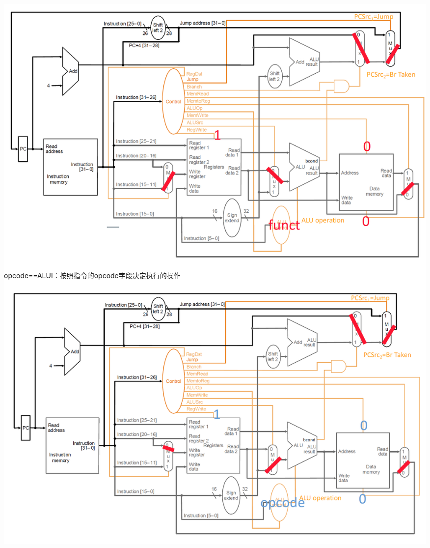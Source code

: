 ![image-20230624005258020](3-微体系结构基础/image-20230624005258020.png)

opcode==ALUI：按照指令的opcode字段决定执行的操作

![image-20230624005318691](3-微体系结构基础/image-20230624005318691.png)

